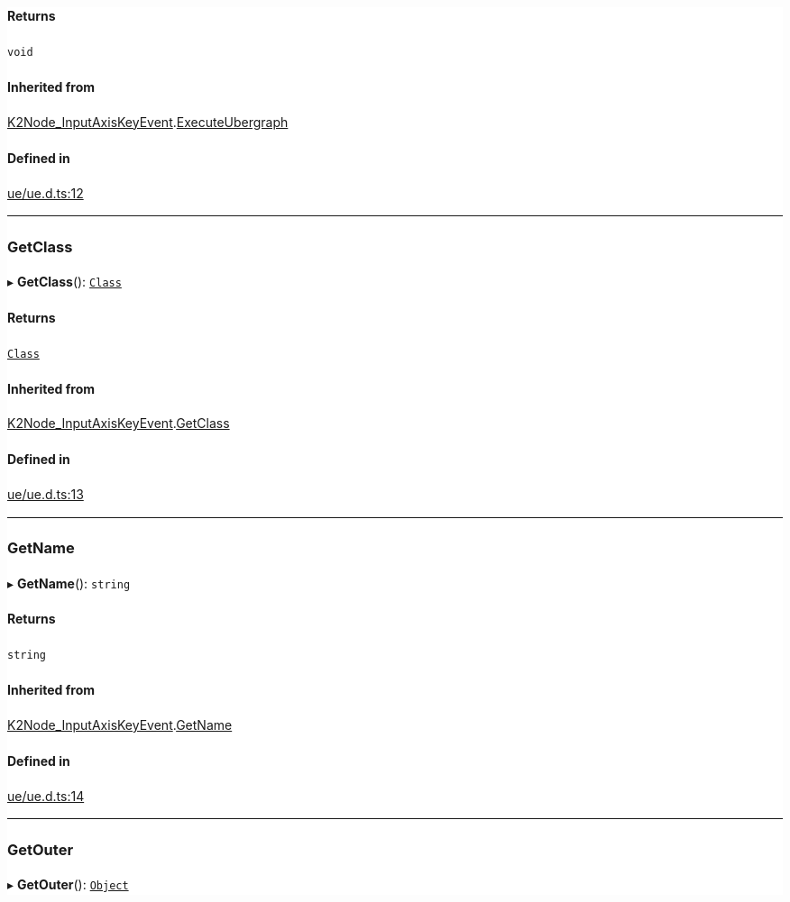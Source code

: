#### Returns

`void`

#### Inherited from

[K2Node_InputAxisKeyEvent](ue_ue.K2Node_InputAxisKeyEvent.md).[ExecuteUbergraph](ue_ue.K2Node_InputAxisKeyEvent.md#executeubergraph)

#### Defined in

[ue/ue.d.ts:12](https://github.com/YugMetaverse/yug_typings/blob/b7d9b19/ue/ue.d.ts#L12)

___

### GetClass

▸ **GetClass**(): [`Class`](ue_ue.Class.md)

#### Returns

[`Class`](ue_ue.Class.md)

#### Inherited from

[K2Node_InputAxisKeyEvent](ue_ue.K2Node_InputAxisKeyEvent.md).[GetClass](ue_ue.K2Node_InputAxisKeyEvent.md#getclass)

#### Defined in

[ue/ue.d.ts:13](https://github.com/YugMetaverse/yug_typings/blob/b7d9b19/ue/ue.d.ts#L13)

___

### GetName

▸ **GetName**(): `string`

#### Returns

`string`

#### Inherited from

[K2Node_InputAxisKeyEvent](ue_ue.K2Node_InputAxisKeyEvent.md).[GetName](ue_ue.K2Node_InputAxisKeyEvent.md#getname)

#### Defined in

[ue/ue.d.ts:14](https://github.com/YugMetaverse/yug_typings/blob/b7d9b19/ue/ue.d.ts#L14)

___

### GetOuter

▸ **GetOuter**(): [`Object`](ue_ue.Object.md)
